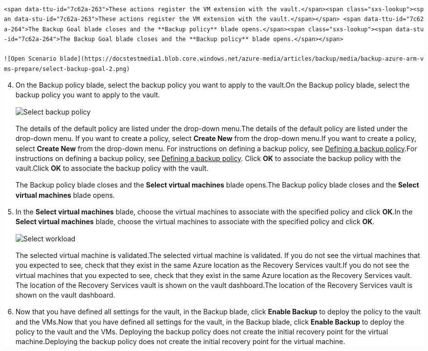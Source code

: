     <span data-ttu-id="7c62a-263">These actions register the VM extension with the vault.</span><span class="sxs-lookup"><span data-stu-id="7c62a-263">These actions register the VM extension with the vault.</span></span> <span data-ttu-id="7c62a-264">The Backup Goal blade closes and the **Backup policy** blade opens.</span><span class="sxs-lookup"><span data-stu-id="7c62a-264">The Backup Goal blade closes and the **Backup policy** blade opens.</span></span>

    ![Open Scenario blade](https://docstestmedia1.blob.core.windows.net/azure-media/articles/backup/media/backup-azure-arm-vms-prepare/select-backup-goal-2.png)

4. <span data-ttu-id="7c62a-266">On the Backup policy blade, select the backup policy you want to apply to the vault.</span><span class="sxs-lookup"><span data-stu-id="7c62a-266">On the Backup policy blade, select the backup policy you want to apply to the vault.</span></span>

    ![Select backup policy](https://docstestmedia1.blob.core.windows.net/azure-media/articles/backup/media/backup-azure-arm-vms-prepare/setting-rs-backup-policy-new.png)

    <span data-ttu-id="7c62a-268">The details of the default policy are listed under the drop-down menu.</span><span class="sxs-lookup"><span data-stu-id="7c62a-268">The details of the default policy are listed under the drop-down menu.</span></span> <span data-ttu-id="7c62a-269">If you want to create a policy, select **Create New** from the drop-down menu.</span><span class="sxs-lookup"><span data-stu-id="7c62a-269">If you want to create a policy, select **Create New** from the drop-down menu.</span></span> <span data-ttu-id="7c62a-270">For instructions on defining a backup policy, see [Defining a backup policy](backup-azure-vms-first-look-arm.md#defining-a-backup-policy).</span><span class="sxs-lookup"><span data-stu-id="7c62a-270">For instructions on defining a backup policy, see [Defining a backup policy](backup-azure-vms-first-look-arm.md#defining-a-backup-policy).</span></span>
    <span data-ttu-id="7c62a-271">Click **OK** to associate the backup policy with the vault.</span><span class="sxs-lookup"><span data-stu-id="7c62a-271">Click **OK** to associate the backup policy with the vault.</span></span>

    <span data-ttu-id="7c62a-272">The Backup policy blade closes and the **Select virtual machines** blade opens.</span><span class="sxs-lookup"><span data-stu-id="7c62a-272">The Backup policy blade closes and the **Select virtual machines** blade opens.</span></span>
5. <span data-ttu-id="7c62a-273">In the **Select virtual machines** blade, choose the virtual machines to associate with the specified policy and click **OK**.</span><span class="sxs-lookup"><span data-stu-id="7c62a-273">In the **Select virtual machines** blade, choose the virtual machines to associate with the specified policy and click **OK**.</span></span>

    ![Select workload](https://docstestmedia1.blob.core.windows.net/azure-media/articles/backup/media/backup-azure-arm-vms-prepare/select-vms-to-backup.png)

    <span data-ttu-id="7c62a-275">The selected virtual machine is validated.</span><span class="sxs-lookup"><span data-stu-id="7c62a-275">The selected virtual machine is validated.</span></span> <span data-ttu-id="7c62a-276">If you do not see the virtual machines that you expected to see, check that they exist in the same Azure location as the Recovery Services vault.</span><span class="sxs-lookup"><span data-stu-id="7c62a-276">If you do not see the virtual machines that you expected to see, check that they exist in the same Azure location as the Recovery Services vault.</span></span> <span data-ttu-id="7c62a-277">The location of the Recovery Services vault is shown on the vault dashboard.</span><span class="sxs-lookup"><span data-stu-id="7c62a-277">The location of the Recovery Services vault is shown on the vault dashboard.</span></span>

6. <span data-ttu-id="7c62a-278">Now that you have defined all settings for the vault, in the Backup blade, click **Enable Backup** to deploy the policy to the vault and the VMs.</span><span class="sxs-lookup"><span data-stu-id="7c62a-278">Now that you have defined all settings for the vault, in the Backup blade, click **Enable Backup** to deploy the policy to the vault and the VMs.</span></span> <span data-ttu-id="7c62a-279">Deploying the backup policy does not create the initial recovery point for the virtual machine.</span><span class="sxs-lookup"><span data-stu-id="7c62a-279">Deploying the backup policy does not create the initial recovery point for the virtual machine.</span></span>
